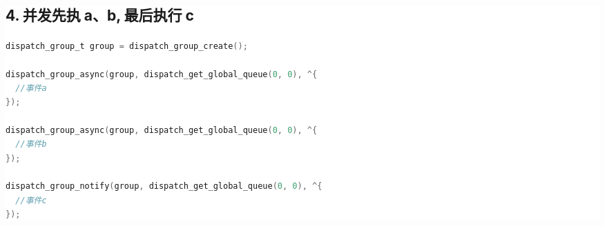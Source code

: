 ## 4. 并发先执 a、b, 最后执行 c

```c
dispatch_group_t group = dispatch_group_create();

dispatch_group_async(group, dispatch_get_global_queue(0, 0), ^{
  //事件a
});

dispatch_group_async(group, dispatch_get_global_queue(0, 0), ^{
  //事件b
});

dispatch_group_notify(group, dispatch_get_global_queue(0, 0), ^{
  //事件c
});
```